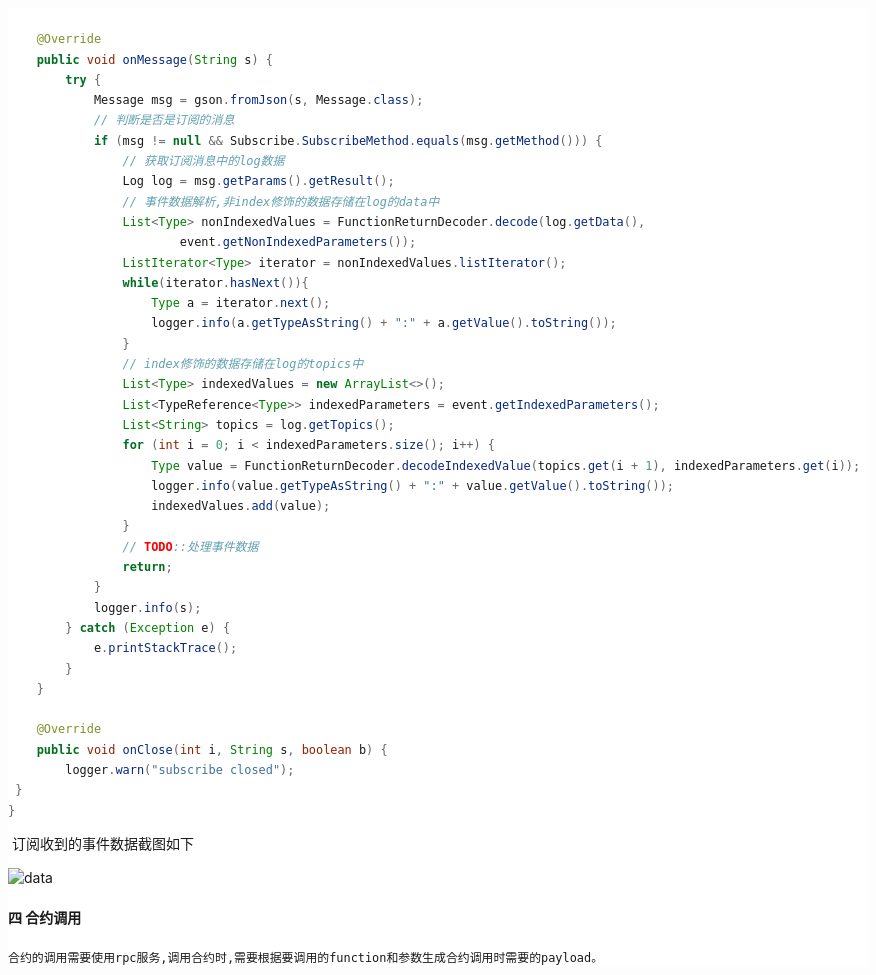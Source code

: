    ```java
   
       @Override
       public void onMessage(String s) {
           try {
               Message msg = gson.fromJson(s, Message.class);
               // 判断是否是订阅的消息
               if (msg != null && Subscribe.SubscribeMethod.equals(msg.getMethod())) {
                   // 获取订阅消息中的log数据
                   Log log = msg.getParams().getResult();
                   // 事件数据解析,非index修饰的数据存储在log的data中
                   List<Type> nonIndexedValues = FunctionReturnDecoder.decode(log.getData(),
                           event.getNonIndexedParameters());
                   ListIterator<Type> iterator = nonIndexedValues.listIterator();
                   while(iterator.hasNext()){
                       Type a = iterator.next();
                       logger.info(a.getTypeAsString() + ":" + a.getValue().toString());
                   }
                   // index修饰的数据存储在log的topics中
                   List<Type> indexedValues = new ArrayList<>();
                   List<TypeReference<Type>> indexedParameters = event.getIndexedParameters();
                   List<String> topics = log.getTopics();
                   for (int i = 0; i < indexedParameters.size(); i++) {
                       Type value = FunctionReturnDecoder.decodeIndexedValue(topics.get(i + 1), indexedParameters.get(i));
                       logger.info(value.getTypeAsString() + ":" + value.getValue().toString());
                       indexedValues.add(value);
                   }
                   // TODO::处理事件数据
                   return;
               }
               logger.info(s);
           } catch (Exception e) {
               e.printStackTrace();
           }
       }
   
       @Override
       public void onClose(int i, String s, boolean b) {
           logger.warn("subscribe closed");
    }
   }

   ```

   ​	订阅收到的事件数据截图如下

   ![data](https://https://github.com/jr-go/demo/tree/master/img/data.png)

   #### 四 合约调用

    合约的调用需要使用rpc服务,调用合约时,需要根据要调用的function和参数生成合约调用时需要的payload。
